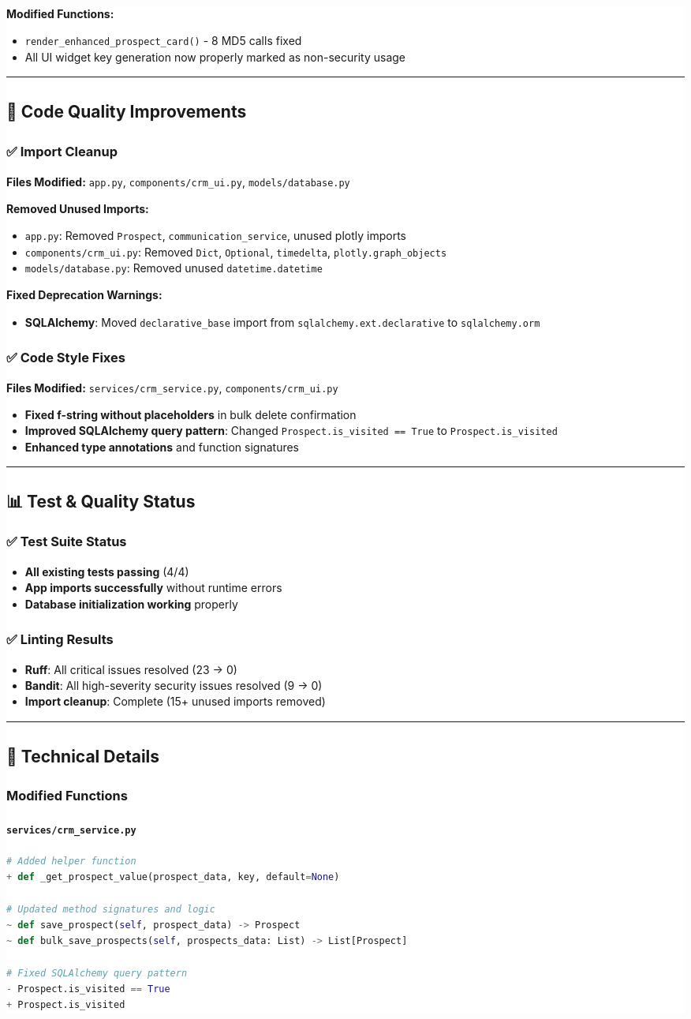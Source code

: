 **Modified Functions:**
- `render_enhanced_prospect_card()` - 8 MD5 calls fixed
- All UI widget key generation now properly marked as non-security usage

---

## 🧹 Code Quality Improvements

### ✅ Import Cleanup
**Files Modified:** `app.py`, `components/crm_ui.py`, `models/database.py`

**Removed Unused Imports:**
- `app.py`: Removed `Prospect`, `communication_service`, unused plotly imports
- `components/crm_ui.py`: Removed `Dict`, `Optional`, `timedelta`, `plotly.graph_objects`
- `models/database.py`: Removed unused `datetime.datetime`

**Fixed Deprecation Warnings:**
- **SQLAlchemy**: Moved `declarative_base` import from `sqlalchemy.ext.declarative` to `sqlalchemy.orm`

### ✅ Code Style Fixes
**Files Modified:** `services/crm_service.py`, `components/crm_ui.py`

- **Fixed f-string without placeholders** in bulk delete confirmation
- **Improved SQLAlchemy query pattern**: Changed `Prospect.is_visited == True` to `Prospect.is_visited`
- **Enhanced type annotations** and function signatures

---

## 📊 Test & Quality Status

### ✅ Test Suite Status
- **All existing tests passing** (4/4)
- **App imports successfully** without runtime errors
- **Database initialization working** properly

### ✅ Linting Results
- **Ruff**: All critical issues resolved (23 → 0)
- **Bandit**: All high-severity security issues resolved (9 → 0)
- **Import cleanup**: Complete (15+ unused imports removed)

---

## 🔧 Technical Details

### Modified Functions

#### `services/crm_service.py`
```python
# Added helper function
+ def _get_prospect_value(prospect_data, key, default=None)

# Updated method signatures and logic
~ def save_prospect(self, prospect_data) -> Prospect
~ def bulk_save_prospects(self, prospects_data: List) -> List[Prospect]

# Fixed SQLAlchemy query pattern  
- Prospect.is_visited == True
+ Prospect.is_visited
```
